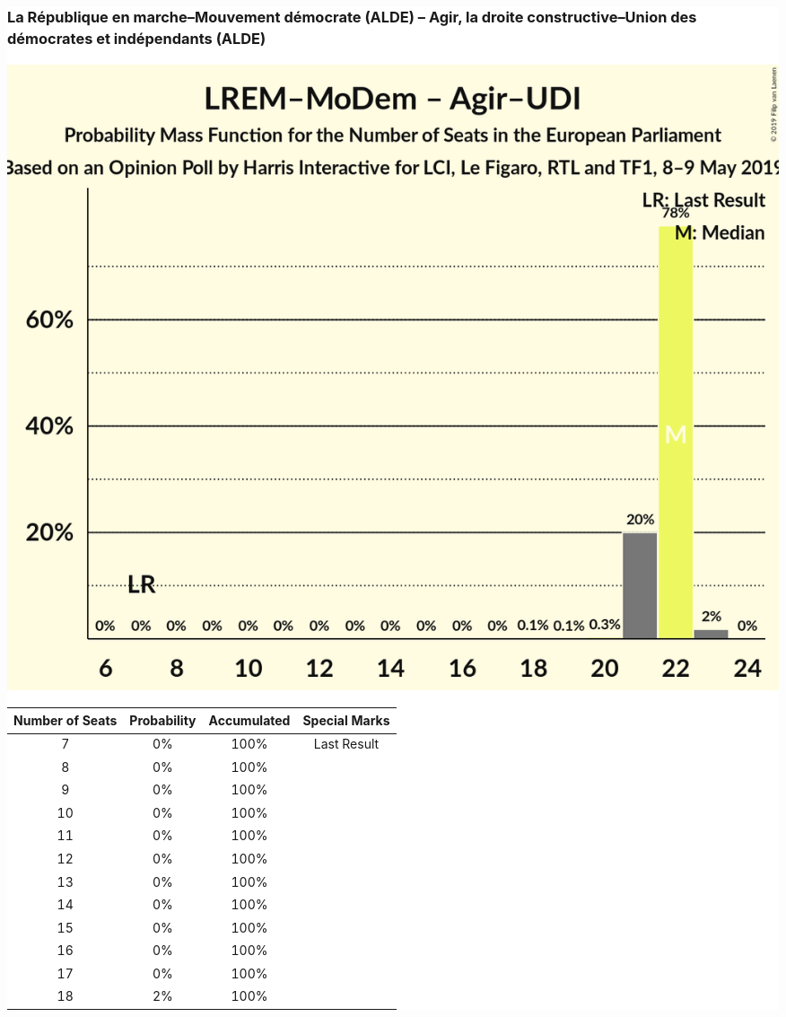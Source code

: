 ### La République en marche–Mouvement démocrate (ALDE) – Agir, la droite constructive–Union des démocrates et indépendants (ALDE)

![Graph with seats probability mass function not yet produced](2019-05-09-HarrisInteractive-coalitions-seats-pmf-lrem–modem–agir–udi.png "Seats Probability Mass Function")

| Number of Seats | Probability | Accumulated | Special Marks |
|:---------------:|:-----------:|:-----------:|:-------------:|
| 7 | 0% | 100% | Last Result |
| 8 | 0% | 100% |  |
| 9 | 0% | 100% |  |
| 10 | 0% | 100% |  |
| 11 | 0% | 100% |  |
| 12 | 0% | 100% |  |
| 13 | 0% | 100% |  |
| 14 | 0% | 100% |  |
| 15 | 0% | 100% |  |
| 16 | 0% | 100% |  |
| 17 | 0% | 100% |  |
| 18 | 2% | 100% |  |